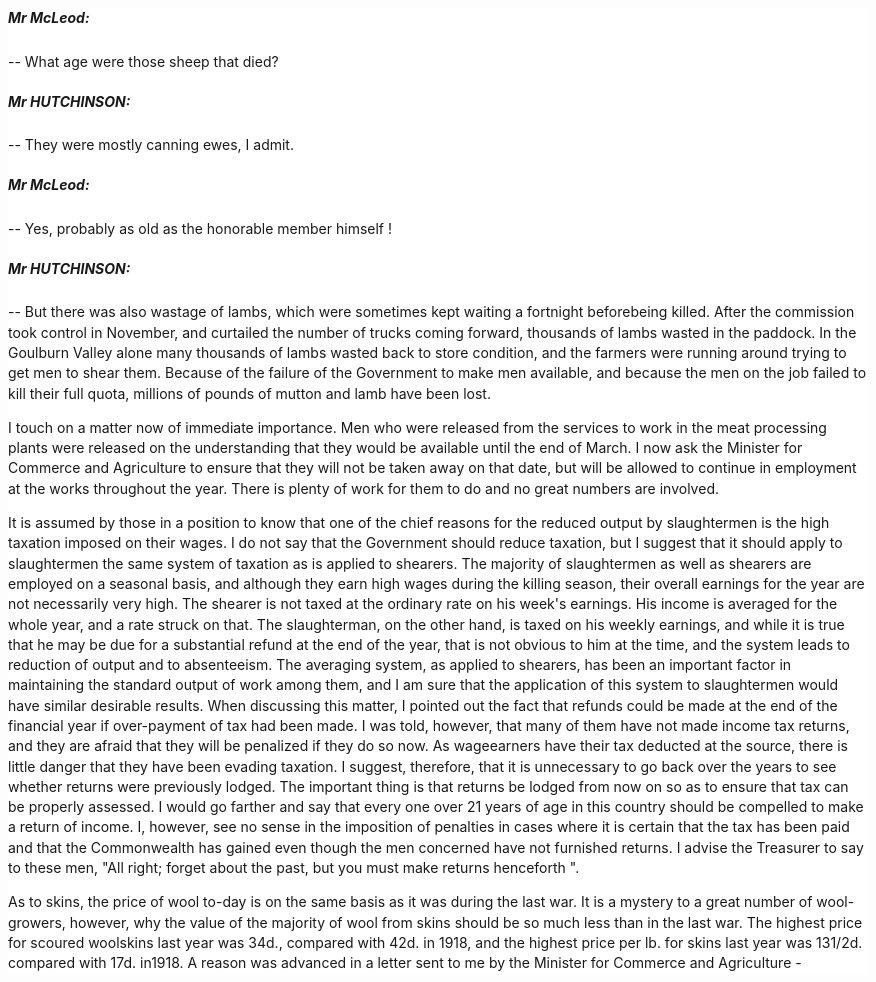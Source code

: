 ##### Mr McLeod:

-- What age were those sheep that died? 

##### Mr HUTCHINSON:

-- They were mostly canning ewes, I admit. 

##### Mr McLeod:

-- Yes, probably as old as the honorable member himself ! 

##### Mr HUTCHINSON:

-- But there was also wastage of lambs, which were sometimes kept waiting a fortnight beforebeing killed. After the commission took control in November, and curtailed the number of trucks coming forward, thousands of lambs wasted in the paddock. In the Goulburn Valley alone many thousands of lambs wasted back to store condition, and the farmers were running around trying to get men to shear them. Because of the failure of the Government to make men available, and because the men on the job failed to kill their full quota, millions of pounds of mutton and lamb have been lost. 

I touch on a matter now of immediate importance. Men who were released from the services to work in the meat processing plants were released on the understanding that they would be available until the end of March. I now ask the Minister for Commerce and Agriculture to ensure that they will not be taken away on that date, but will be allowed to continue in employment at the works throughout the year. There is plenty of work for them to do and no great numbers are involved. 

It is assumed by those in a position to know that one of the chief reasons for the reduced output by slaughtermen is the high taxation imposed on their wages. I do not say that the Government should reduce taxation, but I suggest that it should apply to slaughtermen the same system of taxation as is applied to shearers. The majority of slaughtermen as well as shearers are employed on a seasonal basis, and although they earn high wages during the killing season, their overall earnings for the year are not necessarily very high. The shearer is not taxed at the ordinary rate on his week's earnings.  His  income is averaged for the whole year, and a rate struck on that. The slaughterman, on the other hand, is taxed on his weekly earnings, and while it is true that he may be due for a substantial refund at the end of the year, that is not obvious to him at the time, and the system leads to reduction of output and to absenteeism. The averaging system, as applied to shearers, has been an important factor in maintaining the standard output of work among them, and I am sure that the application of this system to slaughtermen would have similar desirable results. When discussing this matter, I pointed out the fact that refunds could be made at the end of the financial year if over-payment of tax had been made. I was told, however, that many of them have not made income tax returns, and they are afraid that they will be penalized if they do so now. As wageearners have their tax deducted at the source, there is little danger that they have been evading taxation. I suggest, therefore, that it is unnecessary to go back over the years to see whether returns were previously lodged. The important thing is that returns be lodged from now on so as to ensure that tax can be properly assessed. I would go farther and say that every one over 21 years of age in this country should be compelled to make a return of income. I, however, see no sense in the imposition of penalties in cases where it is certain that the tax has been paid and that the Commonwealth has gained even though the men concerned have not furnished returns. I advise the Treasurer to say to these men, "All right; forget about the past, but you must make returns henceforth ". 

As to skins, the price of wool to-day is on the same basis as it was during the last war. It is a mystery to a great number of wool-growers, however, why the value of the majority of wool from skins should be so much less than in the last war. The highest price for scoured woolskins last year was 34d., compared with 42d. in 1918, and the highest price per lb. for skins last year was 131/2d. compared with 17d. in1918. A reason was advanced in a letter sent to me by the Minister for Commerce and Agriculture - 
